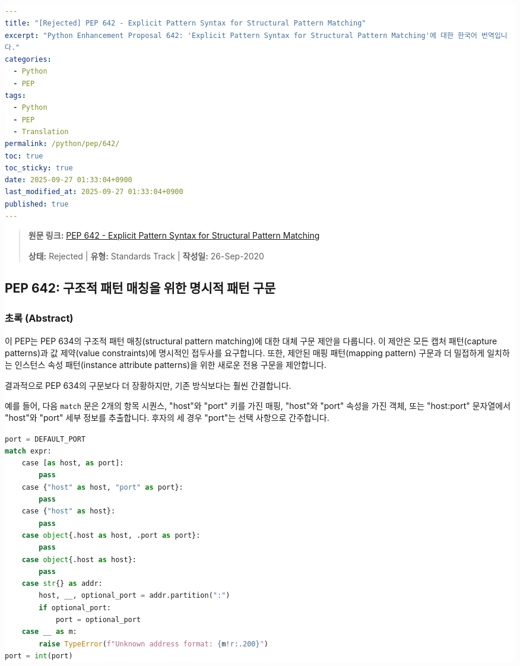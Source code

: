 ```yaml
---
title: "[Rejected] PEP 642 - Explicit Pattern Syntax for Structural Pattern Matching"
excerpt: "Python Enhancement Proposal 642: 'Explicit Pattern Syntax for Structural Pattern Matching'에 대한 한국어 번역입니다."
categories:
  - Python
  - PEP
tags:
  - Python
  - PEP
  - Translation
permalink: /python/pep/642/
toc: true
toc_sticky: true
date: 2025-09-27 01:33:04+0900
last_modified_at: 2025-09-27 01:33:04+0900
published: true
---
```

> **원문 링크:** [PEP 642 - Explicit Pattern Syntax for Structural Pattern Matching](https://peps.python.org/pep-0642/)
>
> **상태:** Rejected | **유형:** Standards Track | **작성일:** 26-Sep-2020


## PEP 642: 구조적 패턴 매칭을 위한 명시적 패턴 구문

### 초록 (Abstract)

이 PEP는 PEP 634의 구조적 패턴 매칭(structural pattern matching)에 대한 대체 구문 제안을 다룹니다. 이 제안은 모든 캡처 패턴(capture patterns)과 값 제약(value constraints)에 명시적인 접두사를 요구합니다. 또한, 제안된 매핑 패턴(mapping pattern) 구문과 더 밀접하게 일치하는 인스턴스 속성 패턴(instance attribute patterns)을 위한 새로운 전용 구문을 제안합니다.

결과적으로 PEP 634의 구문보다 더 장황하지만, 기존 방식보다는 훨씬 간결합니다.

예를 들어, 다음 `match` 문은 2개의 항목 시퀀스, "host"와 "port" 키를 가진 매핑, "host"와 "port" 속성을 가진 객체, 또는 "host:port" 문자열에서 "host"와 "port" 세부 정보를 추출합니다. 후자의 세 경우 "port"는 선택 사항으로 간주합니다.

```python
port = DEFAULT_PORT
match expr:
    case [as host, as port]:
        pass
    case {"host" as host, "port" as port}:
        pass
    case {"host" as host}:
        pass
    case object{.host as host, .port as port}:
        pass
    case object{.host as host}:
        pass
    case str{} as addr:
        host, __, optional_port = addr.partition(":")
        if optional_port:
            port = optional_port
    case __ as m:
        raise TypeError(f"Unknown address format: {m!r:.200}")
port = int(port)
```
